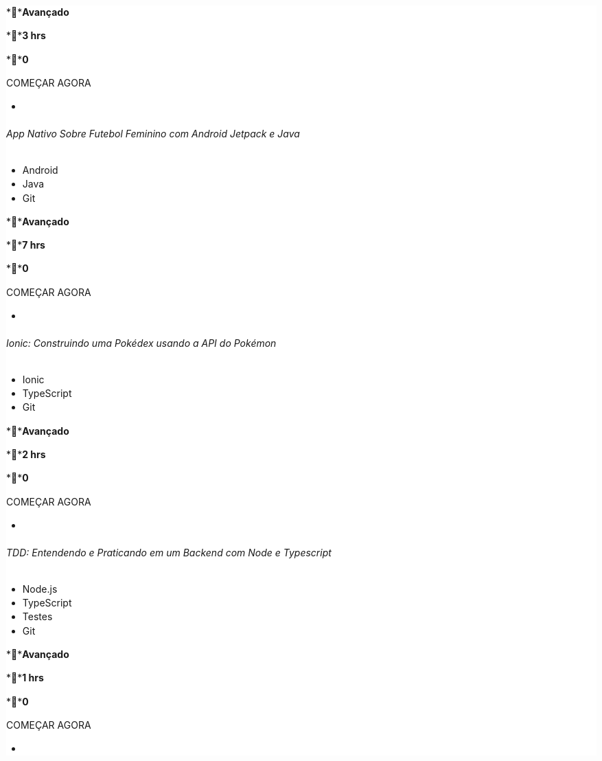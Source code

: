   ****Avançado**

  ****3 hrs**

  ****0**

  COMEÇAR AGORA

- 

  ###### App Nativo Sobre Futebol Feminino com Android Jetpack e Java

  - Android
  - Java
  - Git

  ****Avançado**

  ****7 hrs**

  ****0**

  COMEÇAR AGORA

- 

  ###### Ionic: Construindo uma Pokédex usando a API do Pokémon

  - Ionic
  - TypeScript
  - Git

  ****Avançado**

  ****2 hrs**

  ****0**

  COMEÇAR AGORA

- 

  ###### TDD: Entendendo e Praticando em um Backend com Node e Typescript

  - Node.js
  - TypeScript
  - Testes
  - Git

  ****Avançado**

  ****1 hrs**

  ****0**

  COMEÇAR AGORA

- 
